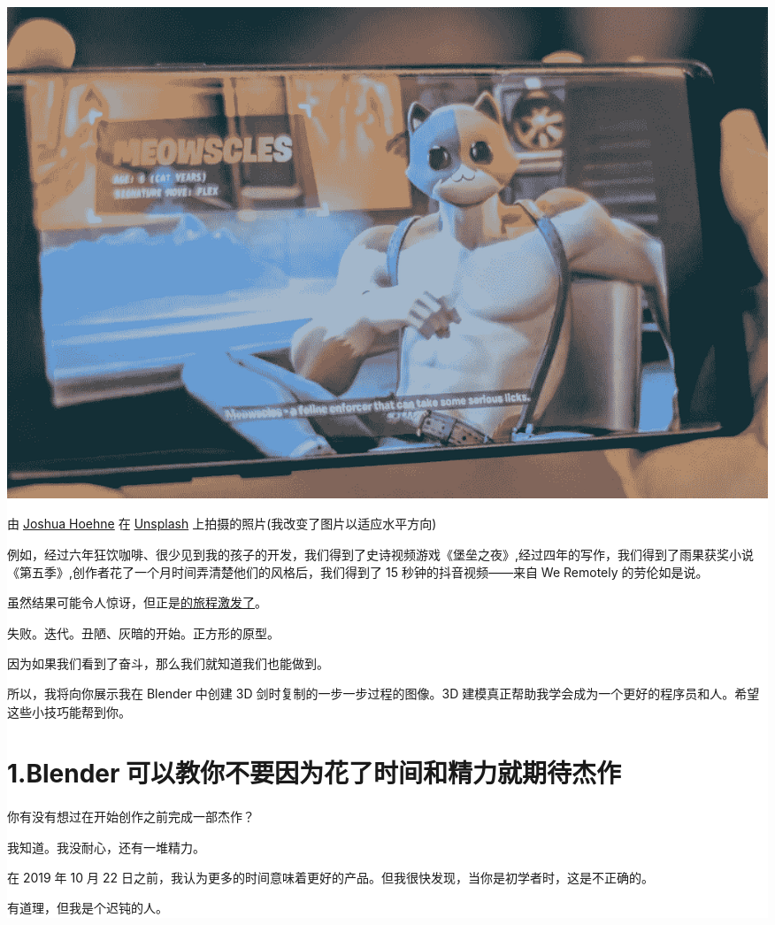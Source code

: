 ![](img/0c456287362a9585691bee335710a26a.png)

由 [Joshua Hoehne](https://unsplash.com/@mrthetrain?utm_source=medium&utm_medium=referral) 在 [Unsplash](https://unsplash.com?utm_source=medium&utm_medium=referral) 上拍摄的照片(我改变了图片以适应水平方向)

例如，经过六年狂饮咖啡、很少见到我的孩子的开发，我们得到了史诗视频游戏《堡垒之夜》,经过四年的写作，我们得到了雨果获奖小说《第五季》,创作者花了一个月时间弄清楚他们的风格后，我们得到了 15 秒钟的抖音视频——来自 We Remotely 的劳伦如是说。

虽然结果可能令人惊讶，但正是[的旅程激发了](https://ashleighbonner.medium.com/what-a-two-day-train-ride-smelly-feet-and-3-000-taught-me-6dbc1c9196c3)。

失败。迭代。丑陋、灰暗的开始。正方形的原型。

因为如果我们看到了奋斗，那么我们就知道我们也能做到。

所以，我将向你展示我在 Blender 中创建 3D 剑时复制的一步一步过程的图像。3D 建模真正帮助我学会成为一个更好的程序员和人。希望这些小技巧能帮到你。

# 1.Blender 可以教你不要因为花了时间和精力就期待杰作

你有没有想过在开始创作之前完成一部杰作？

我知道。我没耐心，还有一堆精力。

在 2019 年 10 月 22 日之前，我认为更多的时间意味着更好的产品。但我很快发现，当你是初学者时，这是不正确的。

有道理，但我是个迟钝的人。
